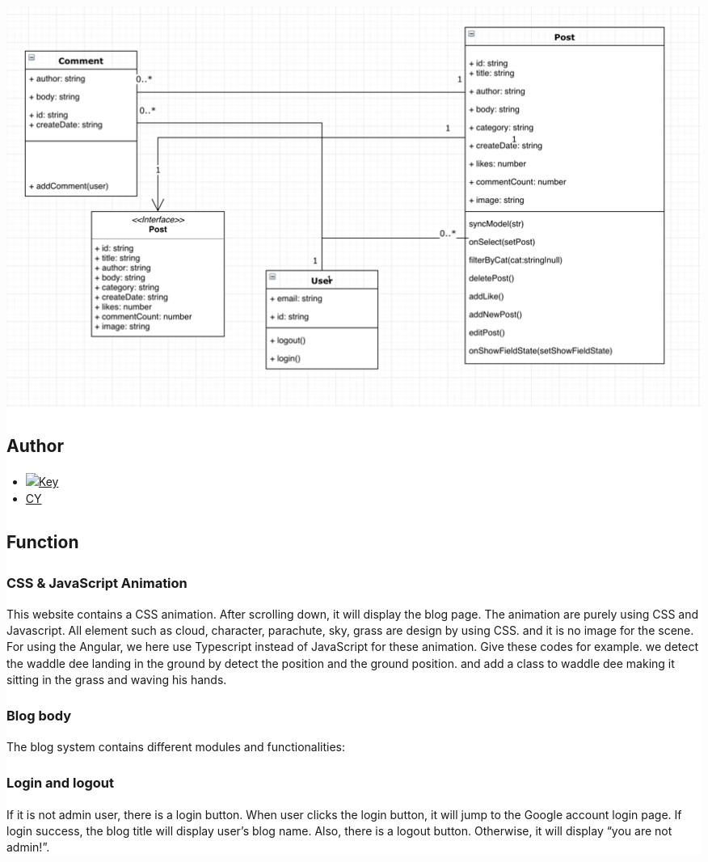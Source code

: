 ![image](./ScreenShot/classDiagram.png) <br>


## Author
- <img src="https://github.com/favicon.ico" width="24">[Key](https://github.com/tavik000) <br>
- [CY](http://www2.comp.polyu.edu.hk/~18073824g/) <br>

## Function


### CSS & JavaScript Animation
This website contains a CSS animation. After scrolling down, it will display the blog page. The animation are purely using CSS and Javascript. All element such as cloud, character, parachute, sky, grass are design by using CSS. and it is no image for the scene. For using the Angular, we here use Typescript instead of JavaScript for these animation. Give these codes for example. we detect the waddle dee landing in the ground by detect the position and the ground position. and add a class to waddle dee making it sitting in the grass and waving his hands.




### Blog body

The blog system contains different modules and functionalities:

### Login and logout
If it is not admin user, there is a login button. When user clicks the login button, it will jump to the Google account login page. If login success, the blog title will display user’s blog name. Also, there is a logout button. Otherwise, it will display “you are not admin!”.
